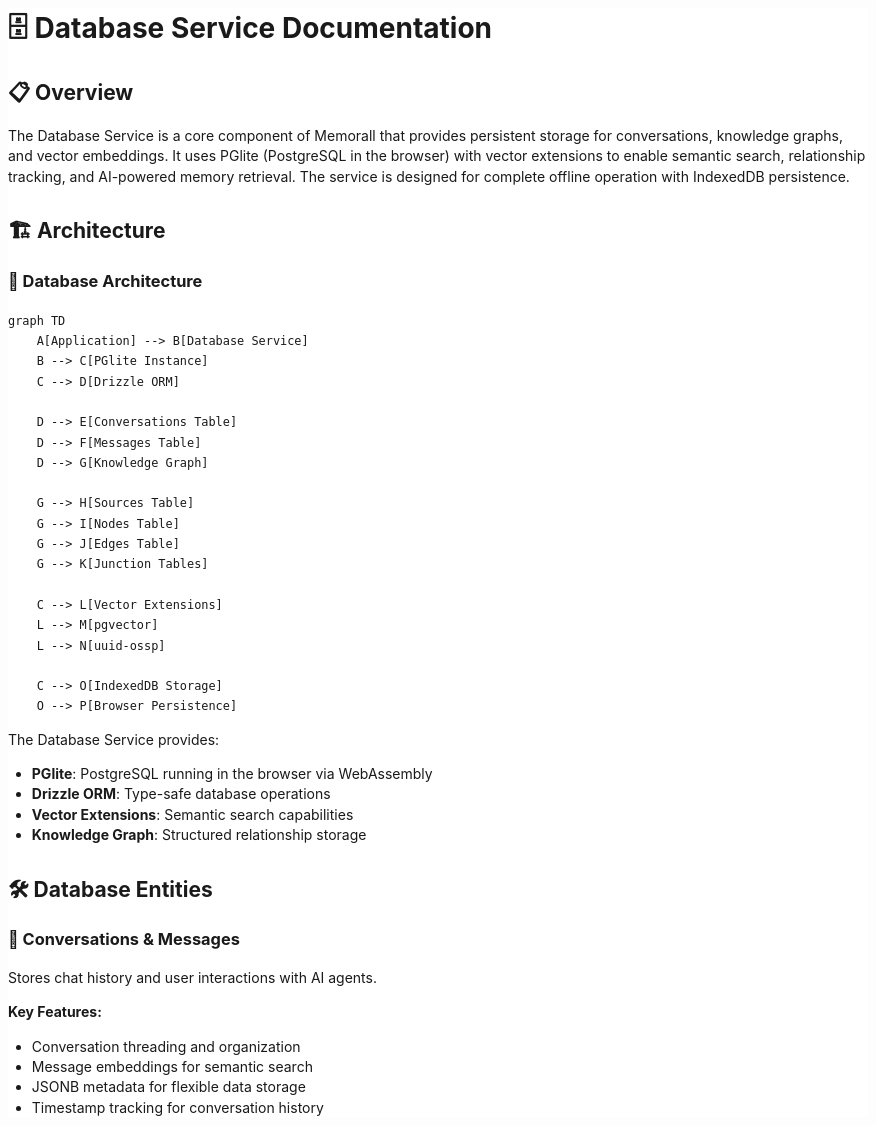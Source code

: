 # 🗄️ Database Service Documentation

## 📋 Overview

The Database Service is a core component of Memorall that provides persistent storage for conversations, knowledge graphs, and vector embeddings. It uses PGlite (PostgreSQL in the browser) with vector extensions to enable semantic search, relationship tracking, and AI-powered memory retrieval. The service is designed for complete offline operation with IndexedDB persistence.

## 🏗️ Architecture

### 🔧 Database Architecture

```mermaid
graph TD
    A[Application] --> B[Database Service]
    B --> C[PGlite Instance]
    C --> D[Drizzle ORM]
    
    D --> E[Conversations Table]
    D --> F[Messages Table]
    D --> G[Knowledge Graph]
    
    G --> H[Sources Table]
    G --> I[Nodes Table]
    G --> J[Edges Table]
    G --> K[Junction Tables]
    
    C --> L[Vector Extensions]
    L --> M[pgvector]
    L --> N[uuid-ossp]
    
    C --> O[IndexedDB Storage]
    O --> P[Browser Persistence]
```

The Database Service provides:
- **PGlite**: PostgreSQL running in the browser via WebAssembly
- **Drizzle ORM**: Type-safe database operations
- **Vector Extensions**: Semantic search capabilities
- **Knowledge Graph**: Structured relationship storage

## 🛠️ Database Entities

### 💬 Conversations & Messages

Stores chat history and user interactions with AI agents.

**Key Features:**
- Conversation threading and organization
- Message embeddings for semantic search
- JSONB metadata for flexible data storage
- Timestamp tracking for conversation history

